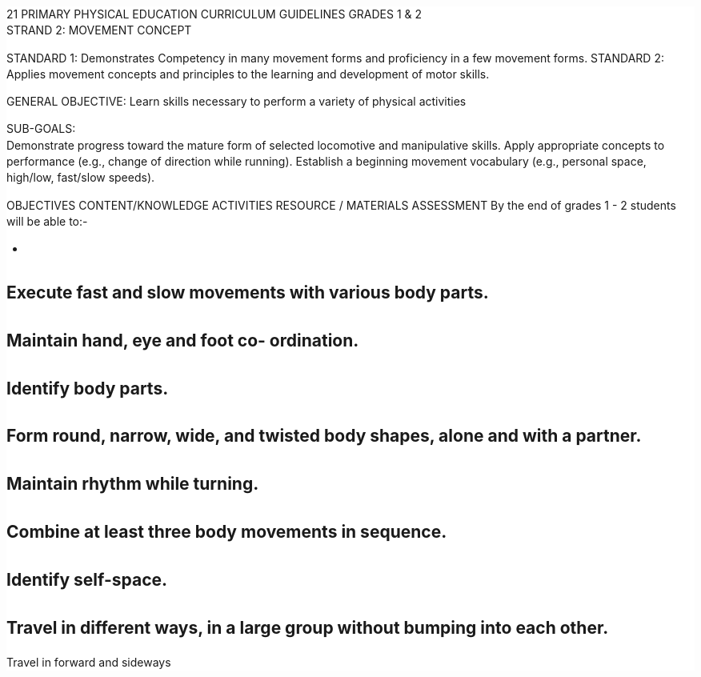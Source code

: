  
 
 


 
21
PRIMARY PHYSICAL EDUCATION 
CURRICULUM GUIDELINES 
GRADES 1 & 2   
STRAND 2: MOVEMENT CONCEPT 
 
STANDARD 1: 
 Demonstrates Competency in many movement forms and proficiency in a few movement forms. 
STANDARD 2: 
 Applies movement concepts and principles to the learning and development of motor skills. 
 
GENERAL OBJECTIVE: Learn skills necessary to perform a variety of physical activities 
 
SUB-GOALS:  
Demonstrate progress toward the mature form of selected locomotive and manipulative skills. 
Apply appropriate concepts to performance (e.g., change of direction while running). 
Establish a beginning movement vocabulary (e.g., personal space, high/low, fast/slow speeds). 
 
OBJECTIVES 
CONTENT/KNOWLEDGE 
ACTIVITIES 
RESOURCE / 
MATERIALS 
ASSESSMENT 
By the end of  grades  1  - 2  students 
will be able to:- 
 
- 
Execute fast and slow 
movements with various body 
parts. 
- 
Maintain hand, eye and foot co-
ordination. 
- 
Identify body parts. 
- 
Form round, narrow, wide, and 
twisted body shapes, alone and 
with a partner. 
- 
Maintain rhythm while turning. 
- 
Combine at least three body 
movements in sequence. 
- 
Identify self-space. 
- 
Travel in different ways, in a 
large group without bumping 
into each other. 
- 
Travel in forward and sideways 
 